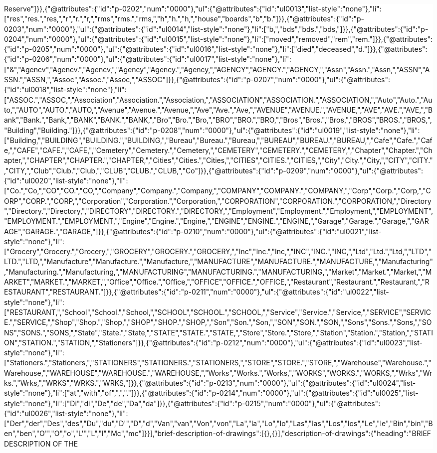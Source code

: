 Reserve"]}},{"@attributes":{"id":"p-0202","num":"0000"},"ul":{"@attributes":{"id":"ul0013","list-style":"none"},"li":["res","res.","res,","r","r.","r,","rms","rms.","rms,","h","h.","h,","house","boards","b","b."]}},{"@attributes":{"id":"p-0203","num":"0000"},"ul":{"@attributes":{"id":"ul0014","list-style":"none"},"li":["b,","bds","bds.","bds,"]}},{"@attributes":{"id":"p-0204","num":"0000"},"ul":{"@attributes":{"id":"ul0015","list-style":"none"},"li":["moved","removed","rem","rem."]}},{"@attributes":{"id":"p-0205","num":"0000"},"ul":{"@attributes":{"id":"ul0016","list-style":"none"},"li":["died","deceased","d."]}},{"@attributes":{"id":"p-0206","num":"0000"},"ul":{"@attributes":{"id":"ul0017","list-style":"none"},"li":["&","Agencv","Agencv.","Agencv,","Agency","Agency.","Agency,","AGENCY","AGENCY.","AGENCY,","Assn","Assn.","Assn,","ASSN","ASSN.","ASSN,","Assoc","Assoc.","Assoc,","ASSOC"]}},{"@attributes":{"id":"p-0207","num":"0000"},"ul":{"@attributes":{"id":"ul0018","list-style":"none"},"li":["ASSOC.","ASSOC,","Association","Association.","Association,","ASSOCIATION","ASSOCIATION.","ASSOCIATION,","Auto","Auto.","Auto,","AUTO","AUTO.","AUTO,","Avenue","Avenue.","Avenue,","Ave","Ave.","Ave,","AVENUE","AVENUE.","AVENUE,","AVE","AVE.","AVE,","Bank","Bank.","Bank,","BANK","BANK.","BANK,","Bro","Bro.","Bro,","BRO","BRO.","BRO,","Bros","Bros.","Bros,","BROS","BROS.","BROS,","Building","Building."]}},{"@attributes":{"id":"p-0208","num":"0000"},"ul":{"@attributes":{"id":"ul0019","list-style":"none"},"li":["Building,","BUILDING","BUILDING.","BUILDING,","Bureau","Bureau.","Bureau,","BUREAU","BUREAU.","BUREAU,","Cafe","Cafe.","Cafe,","CAFE","CAFE.","CAFE,","Cemetery","Cemetery.","Cemetery,","CEMETERY","CEMETERY.","CEMETERY,","Chapter","Chapter.","Chapter,","CHAPTER","CHAPTER.","CHAPTER,","Cities","Cities.","Cities,","CITIES","CITIES.","CITIES,","City","City.","City,","CITY","CITY.","CITY,","Club","Club.","Club,","CLUB","CLUB.","CLUB,","Co"]}},{"@attributes":{"id":"p-0209","num":"0000"},"ul":{"@attributes":{"id":"ul0020","list-style":"none"},"li":["Co.","Co,","CO","CO.","CO,","Company","Company.","Company,","COMPANY","COMPANY.","COMPANY,","Corp","Corp.","Corp,","CORP","CORP.","CORP,","Corporation","Corporation.","Corporation,","CORPORATION","CORPORATION.","CORPORATION,","Directory","Directory.","Directory,","DIRECTORY","DIRECTORY.","DIRECTORY,","Employment","Employment.","Employment,","EMPLOYMENT","EMPLOYMENT.","EMPLOYMENT,","Engine","Engine.","Engine,","ENGINE","ENGINE.","ENGINE,","Garage","Garage.","Garage,","GARAGE","GARAGE.","GARAGE,"]}},{"@attributes":{"id":"p-0210","num":"0000"},"ul":{"@attributes":{"id":"ul0021","list-style":"none"},"li":["Grocery","Grocery.","Grocery,","GROCERY","GROCERY.","GROCERY,","Inc","Inc.","Inc,","INC","INC.","INC,","Ltd","Ltd.","Ltd,","LTD","LTD.","LTD,","Manufacture","Manufacture.","Manufacture,","MANUFACTURE","MANUFACTURE.","MANUFACTURE,","Manufacturing","Manufacturing.","Manufacturing,","MANUFACTURING","MANUFACTURING.","MANUFACTURING,","Market","Market.","Market,","MARKET","MARKET.","MARKET,","Office","Office.","Office,","OFFICE","OFFICE.","OFFICE,","Restaurant","Restaurant.","Restaurant,","RESTAURANT","RESTAURANT."]}},{"@attributes":{"id":"p-0211","num":"0000"},"ul":{"@attributes":{"id":"ul0022","list-style":"none"},"li":["RESTAURANT,","School","School.","School,","SCHOOL","SCHOOL.","SCHOOL,","Service","Service.","Service,","SERVICE","SERVICE.","SERVICE,","Shop","Shop.","Shop,","SHOP","SHOP.","SHOP,","Son","Son.","Son,","SON","SON.","SON,","Sons","Sons.","Sons,","SONS","SONS.","SONS,","State","State.","State,","STATE","STATE.","STATE,","Store","Store.","Store,","Station","Station.","Station,","STATION","STATION.","STATION,","Stationers"]}},{"@attributes":{"id":"p-0212","num":"0000"},"ul":{"@attributes":{"id":"ul0023","list-style":"none"},"li":["Stationers.","Stationers,","STATIONERS","STATIONERS.","STATIONERS,","STORE","STORE.","STORE,","Warehouse","Warehouse.","Warehouse,","WAREHOUSE","WAREHOUSE.","WAREHOUSE,","Works","Works.","Works,","WORKS","WORKS.","WORKS,","Wrks","Wrks.","Wrks,","WRKS","WRKS.","WRKS,"]}},{"@attributes":{"id":"p-0213","num":"0000"},"ul":{"@attributes":{"id":"ul0024","list-style":"none"},"li":["at","with","of",",","."]}},{"@attributes":{"id":"p-0214","num":"0000"},"ul":{"@attributes":{"id":"ul0025","list-style":"none"},"li":["Di","di","De","de","Da","da"]}},{"@attributes":{"id":"p-0215","num":"0000"},"ul":{"@attributes":{"id":"ul0026","list-style":"none"},"li":["Der","der","Des","des","Du","du","D'","D","d","Van","van","Von","von","La","la","Lo","lo","Las","las","Los","los","Le","le","Bin","bin","Ben","ben","O'","O","o","L'","L","l","Mc","mc"]}}],"brief-description-of-drawings":[{},{}],"description-of-drawings":{"heading":"BRIEF DESCRIPTION OF THE